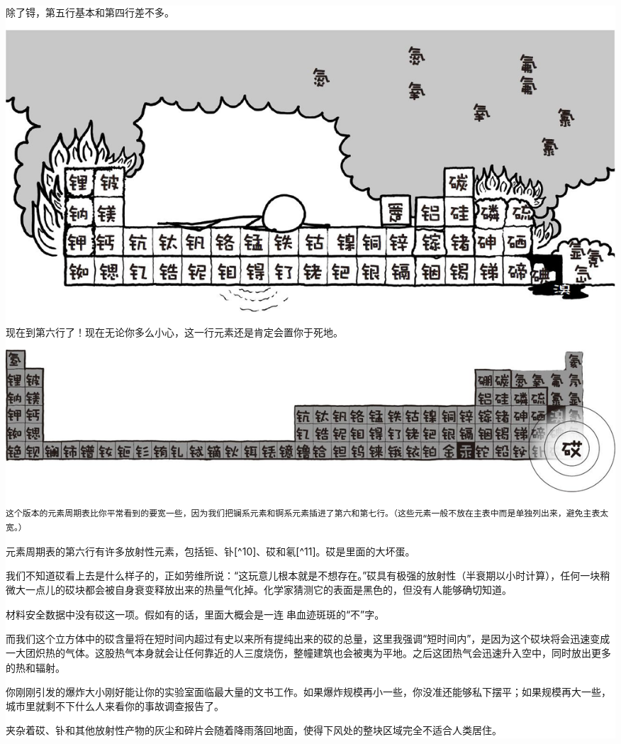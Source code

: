 除了锝，第五行基本和第四行差不多。

![7](./imgs/WE-7.png)

现在到第六行了！现在无论你多么小心，这一行元素还是肯定会置你于死地。

![8](./imgs/WE-8.png)

`这个版本的元素周期表比你平常看到的要宽一些，因为我们把镧系元素和锕系元素插进了第六和第七行。（这些元素一般不放在主表中而是单独列出来，避免主表太宽。）`

元素周期表的第六行有许多放射性元素，包括钷、钋[^10]、砹和氡[^11]。砹是里面的大坏蛋。

我们不知道砹看上去是什么样子的，正如劳维所说：“这玩意儿根本就是不想存在。”砹具有极强的放射性（半衰期以小时计算），任何一块稍微大一点儿的砹块都会被自身衰变释放出来的热量气化掉。化学家猜测它的表面是黑色的，但没有人能够确切知道。

材料安全数据中没有砹这一项。假如有的话，里面大概会是一连
串血迹斑斑的“不”字。

而我们这个立方体中的砹含量将在短时间内超过有史以来所有提纯出来的砹的总量，这里我强调“短时间内”，是因为这个砹块将会迅速变成一大团炽热的气体。这股热气本身就会让任何靠近的人三度烧伤，整幢建筑也会被夷为平地。之后这团热气会迅速升入空中，同时放出更多的热和辐射。

你刚刚引发的爆炸大小刚好能让你的实验室面临最大量的文书工作。如果爆炸规模再小一些，你没准还能够私下摆平；如果规模再大一些，城市里就剩不下什么人来看你的事故调查报告了。

夹杂着砹、钋和其他放射性产物的灰尘和碎片会随着降雨落回地面，使得下风处的整块区域完全不适合人类居住。
